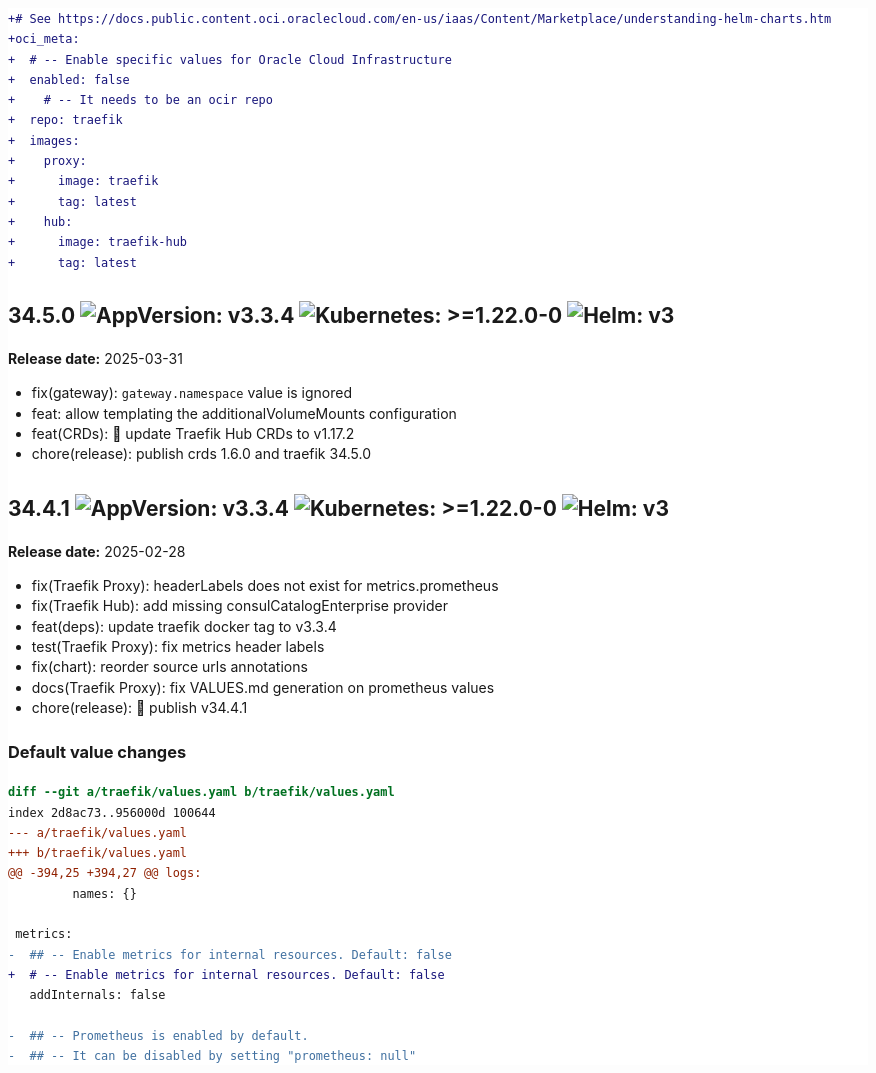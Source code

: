 ```diff
+# See https://docs.public.content.oci.oraclecloud.com/en-us/iaas/Content/Marketplace/understanding-helm-charts.htm
+oci_meta:
+  # -- Enable specific values for Oracle Cloud Infrastructure
+  enabled: false
+    # -- It needs to be an ocir repo
+  repo: traefik
+  images:
+    proxy:
+      image: traefik
+      tag: latest
+    hub:
+      image: traefik-hub
+      tag: latest
```

## 34.5.0  ![AppVersion: v3.3.4](https://img.shields.io/static/v1?label=AppVersion&message=v3.3.4&color=success&logo=) ![Kubernetes: >=1.22.0-0](https://img.shields.io/static/v1?label=Kubernetes&message=%3E%3D1.22.0-0&color=informational&logo=kubernetes) ![Helm: v3](https://img.shields.io/static/v1?label=Helm&message=v3&color=informational&logo=helm)

**Release date:** 2025-03-31

* fix(gateway): `gateway.namespace` value is ignored
* feat: allow templating the additionalVolumeMounts configuration
* feat(CRDs): 🔧 update Traefik Hub CRDs to v1.17.2
* chore(release): publish crds 1.6.0 and traefik 34.5.0

## 34.4.1  ![AppVersion: v3.3.4](https://img.shields.io/static/v1?label=AppVersion&message=v3.3.4&color=success&logo=) ![Kubernetes: >=1.22.0-0](https://img.shields.io/static/v1?label=Kubernetes&message=%3E%3D1.22.0-0&color=informational&logo=kubernetes) ![Helm: v3](https://img.shields.io/static/v1?label=Helm&message=v3&color=informational&logo=helm)

**Release date:** 2025-02-28

* fix(Traefik Proxy): headerLabels does not exist for metrics.prometheus
* fix(Traefik Hub): add missing consulCatalogEnterprise provider
* feat(deps): update traefik docker tag to v3.3.4
* test(Traefik Proxy): fix metrics header labels
* fix(chart): reorder source urls annotations
* docs(Traefik Proxy): fix VALUES.md generation on prometheus values
* chore(release): 🚀 publish v34.4.1

### Default value changes

```diff
diff --git a/traefik/values.yaml b/traefik/values.yaml
index 2d8ac73..956000d 100644
--- a/traefik/values.yaml
+++ b/traefik/values.yaml
@@ -394,25 +394,27 @@ logs:
         names: {}
 
 metrics:
-  ## -- Enable metrics for internal resources. Default: false
+  # -- Enable metrics for internal resources. Default: false
   addInternals: false
 
-  ## -- Prometheus is enabled by default.
-  ## -- It can be disabled by setting "prometheus: null"
```